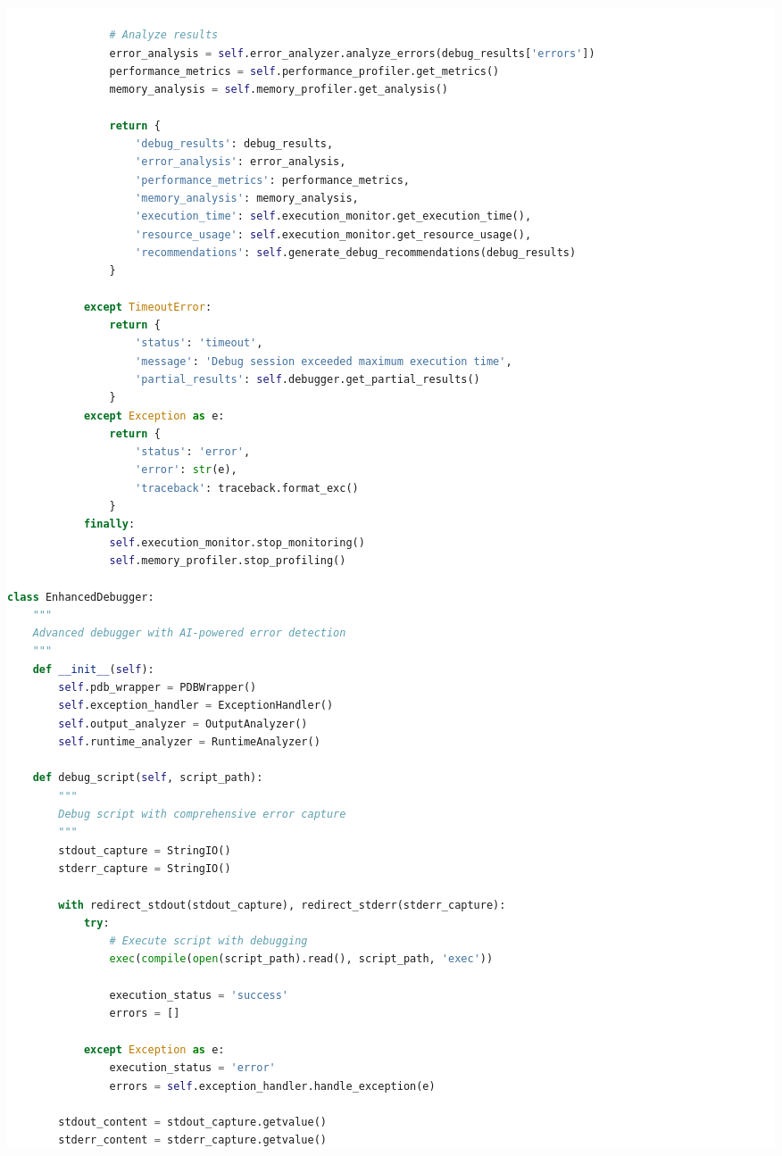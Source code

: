 ```python
                
                # Analyze results
                error_analysis = self.error_analyzer.analyze_errors(debug_results['errors'])
                performance_metrics = self.performance_profiler.get_metrics()
                memory_analysis = self.memory_profiler.get_analysis()
                
                return {
                    'debug_results': debug_results,
                    'error_analysis': error_analysis,
                    'performance_metrics': performance_metrics,
                    'memory_analysis': memory_analysis,
                    'execution_time': self.execution_monitor.get_execution_time(),
                    'resource_usage': self.execution_monitor.get_resource_usage(),
                    'recommendations': self.generate_debug_recommendations(debug_results)
                }
                
            except TimeoutError:
                return {
                    'status': 'timeout',
                    'message': 'Debug session exceeded maximum execution time',
                    'partial_results': self.debugger.get_partial_results()
                }
            except Exception as e:
                return {
                    'status': 'error',
                    'error': str(e),
                    'traceback': traceback.format_exc()
                }
            finally:
                self.execution_monitor.stop_monitoring()
                self.memory_profiler.stop_profiling()

class EnhancedDebugger:
    """
    Advanced debugger with AI-powered error detection
    """
    def __init__(self):
        self.pdb_wrapper = PDBWrapper()
        self.exception_handler = ExceptionHandler()
        self.output_analyzer = OutputAnalyzer()
        self.runtime_analyzer = RuntimeAnalyzer()
    
    def debug_script(self, script_path):
        """
        Debug script with comprehensive error capture
        """
        stdout_capture = StringIO()
        stderr_capture = StringIO()
        
        with redirect_stdout(stdout_capture), redirect_stderr(stderr_capture):
            try:
                # Execute script with debugging
                exec(compile(open(script_path).read(), script_path, 'exec'))
                
                execution_status = 'success'
                errors = []
                
            except Exception as e:
                execution_status = 'error'
                errors = self.exception_handler.handle_exception(e)
        
        stdout_content = stdout_capture.getvalue()
        stderr_content = stderr_capture.getvalue()
```